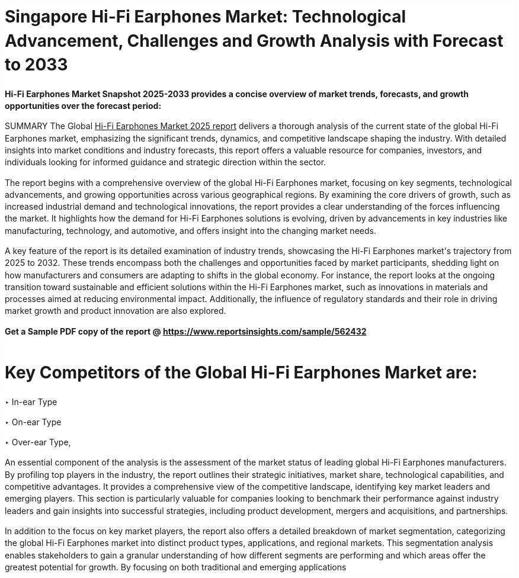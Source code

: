 # Singapore Hi-Fi Earphones Market: Technological Advancement, Challenges and Growth Analysis with Forecast to 2033

<strong>Hi-Fi Earphones Market Snapshot 2025-2033 provides a concise overview of market trends, forecasts, and growth opportunities over the forecast period:</strong>

SUMMARY The Global <a href=https://www.reportsinsights.com/sample/562432>Hi-Fi Earphones Market 2025 report</a> delivers a thorough analysis of the current state of the global Hi-Fi Earphones market, emphasizing the significant trends, dynamics, and competitive landscape shaping the industry. With detailed insights into market conditions and industry forecasts, this report offers a valuable resource for companies, investors, and individuals looking for informed guidance and strategic direction within the sector.

The report begins with a comprehensive overview of the global Hi-Fi Earphones market, focusing on key segments, technological advancements, and growing opportunities across various geographical regions. By examining the core drivers of growth, such as increased industrial demand and technological innovations, the report provides a clear understanding of the forces influencing the market. It highlights how the demand for Hi-Fi Earphones solutions is evolving, driven by advancements in key industries like manufacturing, technology, and automotive, and offers insight into the changing market needs.

A key feature of the report is its detailed examination of industry trends, showcasing the Hi-Fi Earphones market's trajectory from 2025 to 2032. These trends encompass both the challenges and opportunities faced by market participants, shedding light on how manufacturers and consumers are adapting to shifts in the global economy. For instance, the report looks at the ongoing transition toward sustainable and efficient solutions within the Hi-Fi Earphones market, such as innovations in materials and processes aimed at reducing environmental impact. Additionally, the influence of regulatory standards and their role in driving market growth and product innovation are also explored.

<strong>Get a Sample PDF copy of the report @ <a href=https://www.reportsinsights.com/sample/562432>https://www.reportsinsights.com/sample/562432</a></strong>

# <strong>Key Competitors of the Global Hi-Fi Earphones Market are:</strong>

‣ In-ear Type

‣ On-ear Type

‣ Over-ear Type,

An essential component of the analysis is the assessment of the market status of leading global Hi-Fi Earphones manufacturers. By profiling top players in the industry, the report outlines their strategic initiatives, market share, technological capabilities, and competitive advantages. It provides a comprehensive view of the competitive landscape, identifying key market leaders and emerging players. This section is particularly valuable for companies looking to benchmark their performance against industry leaders and gain insights into successful strategies, including product development, mergers and acquisitions, and partnerships.

In addition to the focus on key market players, the report also offers a detailed breakdown of market segmentation, categorizing the global Hi-Fi Earphones market into distinct product types, applications, and regional markets. This segmentation analysis enables stakeholders to gain a granular understanding of how different segments are performing and which areas offer the greatest potential for growth. By focusing on both traditional and emerging applications
